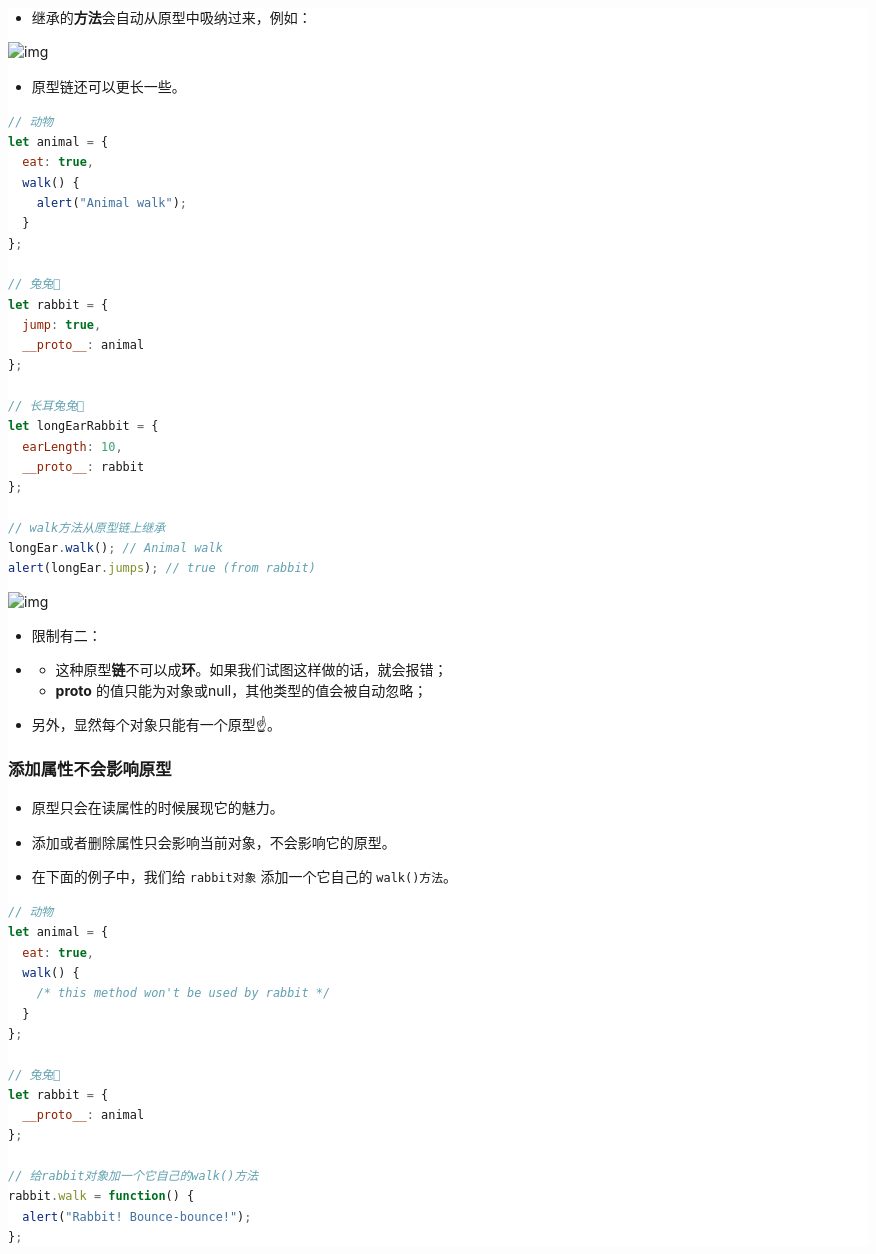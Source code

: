 - 继承的**方法**会自动从原型中吸纳过来，例如：

![img](https://zhuye-1308301598.file.myqcloud.com/markdown/1589437920555-e8c67dbd-22d8-434f-9516-cb32cb8bbd2e.png)

- 原型链还可以更长一些。

```javascript
// 动物
let animal = {
  eat: true,
  walk() {
    alert("Animal walk");
  }
};

// 兔兔🐰
let rabbit = {
  jump: true,
  __proto__: animal
};

// 长耳兔兔🐰
let longEarRabbit = {
  earLength: 10,
  __proto__: rabbit
};

// walk方法从原型链上继承
longEar.walk(); // Animal walk
alert(longEar.jumps); // true (from rabbit)
```

![img](https://zhuye-1308301598.file.myqcloud.com/markdown/1589439319852-083bb0b6-c865-4faf-abe1-3c1f0a173316.png)

- 限制有二：

- - 这种原型**链**不可以成**环**。如果我们试图这样做的话，就会报错；
  - __proto__ 的值只能为对象或null，其他类型的值会被自动忽略；

- 另外，显然每个对象只能有一个原型☝️。



### 添加属性不会影响原型

- 原型只会在读属性的时候展现它的魅力。
- 添加或者删除属性只会影响当前对象，不会影响它的原型。

- 在下面的例子中，我们给 `rabbit对象` 添加一个它自己的 `walk()方法`。

```javascript
// 动物
let animal = {
  eat: true,
  walk() {
    /* this method won't be used by rabbit */
  }
};

// 兔兔🐰
let rabbit = {
  __proto__: animal
};

// 给rabbit对象加一个它自己的walk()方法
rabbit.walk = function() {
  alert("Rabbit! Bounce-bounce!");
};
```